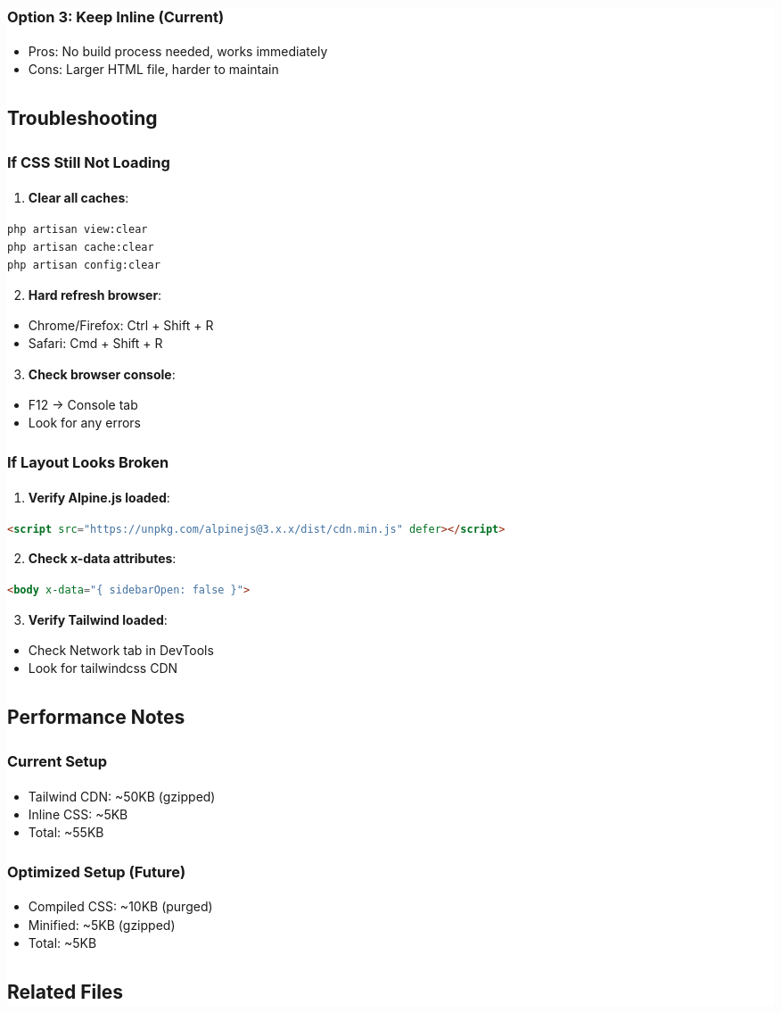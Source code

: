 ### Option 3: Keep Inline (Current)
- Pros: No build process needed, works immediately
- Cons: Larger HTML file, harder to maintain

## Troubleshooting

### If CSS Still Not Loading

1. **Clear all caches**:
```bash
php artisan view:clear
php artisan cache:clear
php artisan config:clear
```

2. **Hard refresh browser**:
- Chrome/Firefox: Ctrl + Shift + R
- Safari: Cmd + Shift + R

3. **Check browser console**:
- F12 → Console tab
- Look for any errors

### If Layout Looks Broken

1. **Verify Alpine.js loaded**:
```html
<script src="https://unpkg.com/alpinejs@3.x.x/dist/cdn.min.js" defer></script>
```

2. **Check x-data attributes**:
```html
<body x-data="{ sidebarOpen: false }">
```

3. **Verify Tailwind loaded**:
- Check Network tab in DevTools
- Look for tailwindcss CDN

## Performance Notes

### Current Setup
- Tailwind CDN: ~50KB (gzipped)
- Inline CSS: ~5KB
- Total: ~55KB

### Optimized Setup (Future)
- Compiled CSS: ~10KB (purged)
- Minified: ~5KB (gzipped)
- Total: ~5KB

## Related Files
